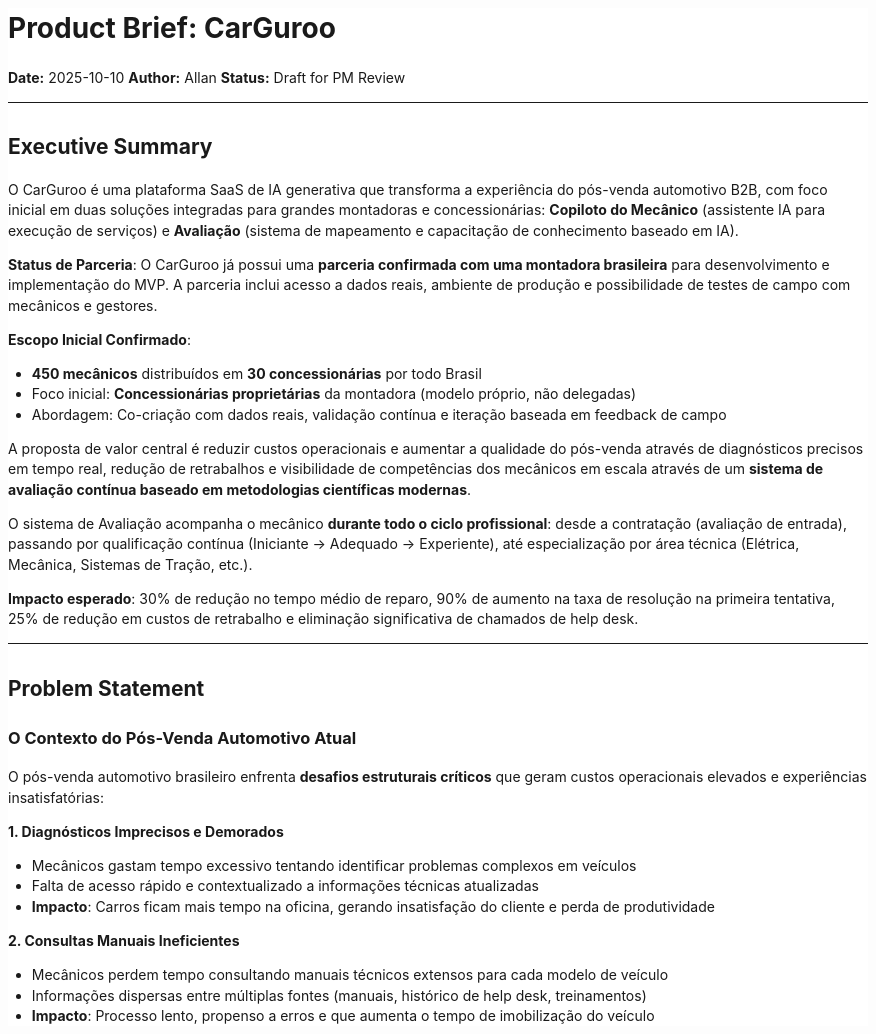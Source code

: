 # Product Brief: CarGuroo

**Date:** 2025-10-10
**Author:** Allan
**Status:** Draft for PM Review

---

## Executive Summary

O CarGuroo é uma plataforma SaaS de IA generativa que transforma a experiência do pós-venda automotivo B2B, com foco inicial em duas soluções integradas para grandes montadoras e concessionárias: **Copiloto do Mecânico** (assistente IA para execução de serviços) e **Avaliação** (sistema de mapeamento e capacitação de conhecimento baseado em IA).

**Status de Parceria**: O CarGuroo já possui uma **parceria confirmada com uma montadora brasileira** para desenvolvimento e implementação do MVP. A parceria inclui acesso a dados reais, ambiente de produção e possibilidade de testes de campo com mecânicos e gestores.

**Escopo Inicial Confirmado**:
- **450 mecânicos** distribuídos em **30 concessionárias** por todo Brasil
- Foco inicial: **Concessionárias proprietárias** da montadora (modelo próprio, não delegadas)
- Abordagem: Co-criação com dados reais, validação contínua e iteração baseada em feedback de campo

A proposta de valor central é reduzir custos operacionais e aumentar a qualidade do pós-venda através de diagnósticos precisos em tempo real, redução de retrabalhos e visibilidade de competências dos mecânicos em escala através de um **sistema de avaliação contínua baseado em metodologias científicas modernas**.

O sistema de Avaliação acompanha o mecânico **durante todo o ciclo profissional**: desde a contratação (avaliação de entrada), passando por qualificação contínua (Iniciante → Adequado → Experiente), até especialização por área técnica (Elétrica, Mecânica, Sistemas de Tração, etc.).

**Impacto esperado**: 30% de redução no tempo médio de reparo, 90% de aumento na taxa de resolução na primeira tentativa, 25% de redução em custos de retrabalho e eliminação significativa de chamados de help desk.

---

## Problem Statement

### O Contexto do Pós-Venda Automotivo Atual

O pós-venda automotivo brasileiro enfrenta **desafios estruturais críticos** que geram custos operacionais elevados e experiências insatisfatórias:

**1. Diagnósticos Imprecisos e Demorados**
- Mecânicos gastam tempo excessivo tentando identificar problemas complexos em veículos
- Falta de acesso rápido e contextualizado a informações técnicas atualizadas
- **Impacto**: Carros ficam mais tempo na oficina, gerando insatisfação do cliente e perda de produtividade

**2. Consultas Manuais Ineficientes**
- Mecânicos perdem tempo consultando manuais técnicos extensos para cada modelo de veículo
- Informações dispersas entre múltiplas fontes (manuais, histórico de help desk, treinamentos)
- **Impacto**: Processo lento, propenso a erros e que aumenta o tempo de imobilização do veículo
